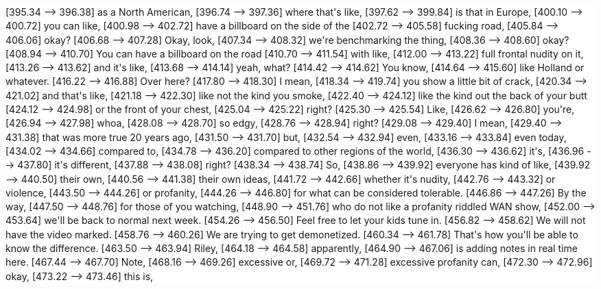 [395.34 --> 396.38]  as a North American,
[396.74 --> 397.36]  where that's like,
[397.62 --> 399.84]  is that in Europe,
[400.10 --> 400.72]  you can like,
[400.98 --> 402.72]  have a billboard on the side of the
[402.72 --> 405.58]  fucking road,
[405.84 --> 406.06]  okay?
[406.68 --> 407.28]  Okay, look,
[407.34 --> 408.32]  we're benchmarking the thing,
[408.36 --> 408.60]  okay?
[408.94 --> 410.70]  You can have a billboard on the road
[410.70 --> 411.54]  with like,
[412.00 --> 413.22]  full frontal nudity on it,
[413.26 --> 413.62]  and it's like,
[413.68 --> 414.14]  yeah, what?
[414.42 --> 414.62]  You know,
[414.64 --> 415.60]  like Holland or whatever.
[416.22 --> 416.88]  Over here?
[417.80 --> 418.30]  I mean,
[418.34 --> 419.74]  you show a little bit of crack,
[420.34 --> 421.02]  and that's like,
[421.18 --> 422.30]  like not the kind you smoke,
[422.40 --> 424.12]  like the kind out the back of your butt
[424.12 --> 424.98]  or the front of your chest,
[425.04 --> 425.22]  right?
[425.30 --> 425.54]  Like,
[426.62 --> 426.80]  you're,
[426.94 --> 427.98]  whoa,
[428.08 --> 428.70]  so edgy,
[428.76 --> 428.94]  right?
[429.08 --> 429.40]  I mean,
[429.40 --> 431.38]  that was more true 20 years ago,
[431.50 --> 431.70]  but,
[432.54 --> 432.94]  even,
[433.16 --> 433.84]  even today,
[434.02 --> 434.66]  compared to,
[434.78 --> 436.20]  compared to other regions of the world,
[436.30 --> 436.62]  it's,
[436.96 --> 437.80]  it's different,
[437.88 --> 438.08]  right?
[438.34 --> 438.74]  So,
[438.86 --> 439.92]  everyone has kind of like,
[439.92 --> 440.50]  their own,
[440.56 --> 441.38]  their own ideas,
[441.72 --> 442.66]  whether it's nudity,
[442.76 --> 443.32]  or violence,
[443.50 --> 444.26]  or profanity,
[444.26 --> 446.80]  for what can be considered tolerable.
[446.86 --> 447.26]  By the way,
[447.50 --> 448.76]  for those of you watching,
[448.90 --> 451.76]  who do not like a profanity riddled WAN show,
[452.00 --> 453.64]  we'll be back to normal next week.
[454.26 --> 456.50]  Feel free to let your kids tune in.
[456.82 --> 458.62]  We will not have the video marked.
[458.76 --> 460.26]  We are trying to get demonetized.
[460.34 --> 461.78]  That's how you'll be able to know the difference.
[463.50 --> 463.94]  Riley,
[464.18 --> 464.58]  apparently,
[464.90 --> 467.06]  is adding notes in real time here.
[467.44 --> 467.70]  Note,
[468.16 --> 469.26]  excessive or,
[469.72 --> 471.28]  excessive profanity can,
[472.30 --> 472.96]  okay,
[473.22 --> 473.46]  this is,